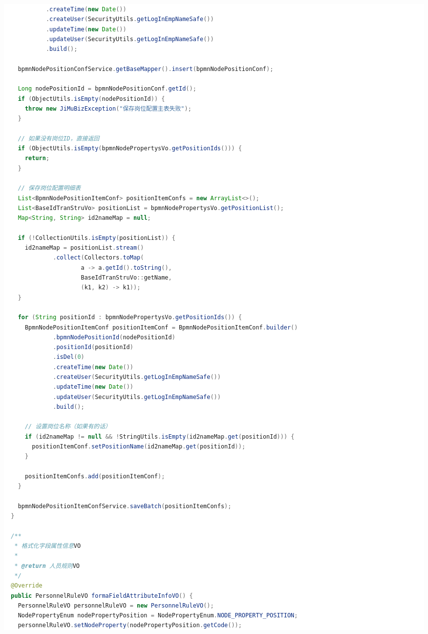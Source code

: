 ```java
            .createTime(new Date())
            .createUser(SecurityUtils.getLogInEmpNameSafe())
            .updateTime(new Date())
            .updateUser(SecurityUtils.getLogInEmpNameSafe())
            .build();

    bpmnNodePositionConfService.getBaseMapper().insert(bpmnNodePositionConf);

    Long nodePositionId = bpmnNodePositionConf.getId();
    if (ObjectUtils.isEmpty(nodePositionId)) {
      throw new JiMuBizException("保存岗位配置主表失败");
    }

    // 如果没有岗位ID，直接返回
    if (ObjectUtils.isEmpty(bpmnNodePropertysVo.getPositionIds())) {
      return;
    }

    // 保存岗位配置明细表
    List<BpmnNodePositionItemConf> positionItemConfs = new ArrayList<>();
    List<BaseIdTranStruVo> positionList = bpmnNodePropertysVo.getPositionList();
    Map<String, String> id2nameMap = null;

    if (!CollectionUtils.isEmpty(positionList)) {
      id2nameMap = positionList.stream()
              .collect(Collectors.toMap(
                      a -> a.getId().toString(),
                      BaseIdTranStruVo::getName,
                      (k1, k2) -> k1));
    }

    for (String positionId : bpmnNodePropertysVo.getPositionIds()) {
      BpmnNodePositionItemConf positionItemConf = BpmnNodePositionItemConf.builder()
              .bpmnNodePositionId(nodePositionId)
              .positionId(positionId)
              .isDel(0)
              .createTime(new Date())
              .createUser(SecurityUtils.getLogInEmpNameSafe())
              .updateTime(new Date())
              .updateUser(SecurityUtils.getLogInEmpNameSafe())
              .build();

      // 设置岗位名称（如果有的话）
      if (id2nameMap != null && !StringUtils.isEmpty(id2nameMap.get(positionId))) {
        positionItemConf.setPositionName(id2nameMap.get(positionId));
      }

      positionItemConfs.add(positionItemConf);
    }

    bpmnNodePositionItemConfService.saveBatch(positionItemConfs);
  }

  /**
   * 格式化字段属性信息VO
   *
   * @return 人员规则VO
   */
  @Override
  public PersonnelRuleVO formaFieldAttributeInfoVO() {
    PersonnelRuleVO personnelRuleVO = new PersonnelRuleVO();
    NodePropertyEnum nodePropertyPosition = NodePropertyEnum.NODE_PROPERTY_POSITION;
    personnelRuleVO.setNodeProperty(nodePropertyPosition.getCode());
```